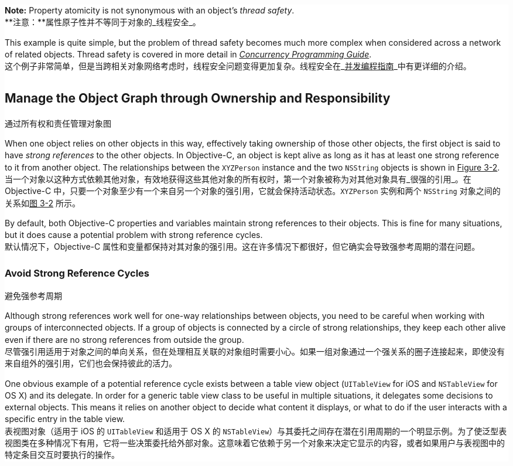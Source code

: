 **Note:** Property atomicity is not synonymous with an object’s _thread safety_.  
**注意：**属性原子性并不等同于对象的_线程安全_。


This example is quite simple, but the problem of thread safety becomes much more complex when considered across a network of related objects. Thread safety is covered in more detail in _[Concurrency Programming Guide](https://developer.apple.com/library/archive/documentation/Cocoa/Conceptual/ProgrammingWithObjectiveC/EncapsulatingData/EncapsulatingData.html#//apple_ref/doc/uid/TP40011210-CH5-SW1../../../../General/Conceptual/ConcurrencyProgrammingGuide/Introduction/Introduction.html#//apple_ref/doc/uid/TP40008091)_.  
这个例子非常简单，但是当跨相关对象网络考虑时，线程安全问题变得更加复杂。线程安全在_[并发编程指南](https://developer.apple.com/library/archive/documentation/Cocoa/Conceptual/ProgrammingWithObjectiveC/EncapsulatingData/EncapsulatingData.html#//apple_ref/doc/uid/TP40011210-CH5-SW1../../../../General/Conceptual/ConcurrencyProgrammingGuide/Introduction/Introduction.html#//apple_ref/doc/uid/TP40008091)_中有更详细的介绍。

## Manage the Object Graph through Ownership and Responsibility  

通过所有权和责任管理对象图

When one object relies on other objects in this way, effectively taking ownership of those other objects, the first object is said to have _strong references_ to the other objects. In Objective-C, an object is kept alive as long as it has at least one strong reference to it from another object. The relationships between the `XYZPerson` instance and the two `NSString` objects is shown in [Figure 3-2](https://developer.apple.com/library/archive/documentation/Cocoa/Conceptual/ProgrammingWithObjectiveC/EncapsulatingData/EncapsulatingData.html#//apple_ref/doc/uid/TP40011210-CH5-SW1#//apple_ref/doc/uid/TP40011210-CH5-SW14).  
当一个对象以这种方式依赖其他对象，有效地获得这些其他对象的所有权时，第一个对象被称为对其他对象具有_很强的引用_。在 Objective-C 中，只要一个对象至少有一个来自另一个对象的强引用，它就会保持活动状态。`XYZPerson` 实例和两个 `NSString` 对象之间的关系如[图 3-2](https://developer.apple.com/library/archive/documentation/Cocoa/Conceptual/ProgrammingWithObjectiveC/EncapsulatingData/EncapsulatingData.html#//apple_ref/doc/uid/TP40011210-CH5-SW1#//apple_ref/doc/uid/TP40011210-CH5-SW14) 所示。

By default, both Objective-C properties and variables maintain strong references to their objects. This is fine for many situations, but it does cause a potential problem with strong reference cycles.  
默认情况下，Objective-C 属性和变量都保持对其对象的强引用。这在许多情况下都很好，但它确实会导致强参考周期的潜在问题。

### Avoid Strong Reference Cycles  

避免强参考周期

Although strong references work well for one-way relationships between objects, you need to be careful when working with groups of interconnected objects. If a group of objects is connected by a circle of strong relationships, they keep each other alive even if there are no strong references from outside the group.  
尽管强引用适用于对象之间的单向关系，但在处理相互关联的对象组时需要小心。如果一组对象通过一个强关系的圈子连接起来，即使没有来自组外的强引用，它们也会保持彼此的活力。

One obvious example of a potential reference cycle exists between a table view object (`UITableView` for iOS and `NSTableView` for OS X) and its delegate. In order for a generic table view class to be useful in multiple situations, it delegates some decisions to external objects. This means it relies on another object to decide what content it displays, or what to do if the user interacts with a specific entry in the table view.  
表视图对象（适用于 iOS 的 `UITableView` 和适用于 OS X 的 `NSTableView`）与其委托之间存在潜在引用周期的一个明显示例。为了使泛型表视图类在多种情况下有用，它将一些决策委托给外部对象。这意味着它依赖于另一个对象来决定它显示的内容，或者如果用户与表视图中的特定条目交互时要执行的操作。
